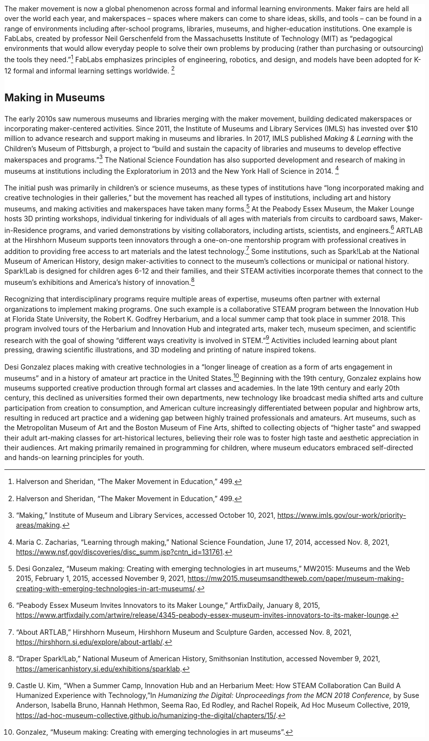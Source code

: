 The maker movement is now a global phenomenon across formal and informal learning environments. Maker fairs are held all over the world each year, and makerspaces – spaces where makers can come to share ideas, skills, and tools – can be found in a range of environments including after-school programs, libraries, museums, and higher-education institutions. One example is FabLabs, created by professor Neil Gerschenfeld from the Massachusetts Institute of Technology (MIT) as “pedagogical environments that would allow everyday people to solve their own problems by producing (rather than purchasing or outsourcing) the tools they need.”[^25] FabLabs emphasizes principles of engineering, robotics, and design, and models have been adopted for K-12 formal and informal learning settings worldwide. [^26]

## Making in Museums

The early 2010s saw numerous museums and libraries merging with the maker movement, building dedicated makerspaces or incorporating maker-centered activities. Since 2011, the Institute of Museums and Library Services (IMLS) has invested over $10 million to advance research and support making in museums and libraries. In 2017, IMLS published *Making & Learning* with the Children’s Museum of Pittsburgh, a project to “build and sustain the capacity of libraries and museums to develop effective makerspaces and programs.”[^27] The National Science Foundation has also supported development and research of making in museums at institutions including the Exploratorium in 2013 and the New York Hall of Science in 2014. [^28]

The initial push was primarily in children’s or science museums, as these types of institutions have “long incorporated making and creative technologies in their galleries,” but the movement has reached all types of institutions, including art and history museums, and making activities and makerspaces have taken many forms.[^29] At the Peabody Essex Museum, the Maker Lounge hosts 3D printing workshops, individual tinkering for individuals of all ages with materials from circuits to cardboard saws, Maker-in-Residence programs, and varied demonstrations by visiting collaborators, including artists, scientists, and engineers.[^30] ARTLAB at the Hirshhorn Museum supports teen innovators through a one-on-one mentorship program with professional creatives in addition to providing free access to art materials and the latest technology.[^31] Some institutions, such as Spark!Lab at the National Museum of American History, design maker-activities to connect to the museum’s collections or municipal or national history. Spark!Lab is designed for children ages 6-12 and their families, and their STEAM activities incorporate themes that connect to the museum’s exhibitions and America’s history of innovation.[^32]

Recognizing that interdisciplinary programs require multiple areas of expertise, museums often partner with external organizations to implement making programs. One such example is a collaborative STEAM program between the Innovation Hub at Florida State University, the Robert K. Godfrey Herbarium, and a local summer camp that took place in summer 2018. This program involved tours of the Herbarium and Innovation Hub and integrated arts, maker tech, museum specimen, and scientific research with the goal of showing “different ways creativity is involved in STEM.”[^33] Activities included learning about plant pressing, drawing scientific illustrations, and 3D modeling and printing of nature inspired tokens.

Desi Gonzalez places making with creative technologies in a “longer lineage of creation as a form of arts engagement in museums” and in a history of amateur art practice in the United States.[^34] Beginning with the 19th century, Gonzalez explains how museums supported creative production through formal art classes and academies. In the late 19th century and early 20th century, this declined as universities formed their own departments, new technology like broadcast media shifted arts and culture participation from creation to consumption, and American culture increasingly differentiated between popular and highbrow arts, resulting in reduced art practice and a widening gap between highly trained professionals and amateurs. Art museums, such as the Metropolitan Museum of Art and the Boston Museum of Fine Arts, shifted to collecting objects of “higher taste” and swapped their adult art-making classes for art-historical lectures, believing their role was to foster high taste and aesthetic appreciation in their audiences. Art making primarily remained in programming for children, where museum educators embraced self-directed and hands-on learning principles for youth.


[^1]: Veena Vijayakumar, “Steam-Powered: Integrating The Arts And Sciences Into MuseumEducational Practices,” M.A. Thesis San Francisco State University, 2015.
[^2]: Karen Woodruff, “A History of STEM - Reigniting the Challenge with NGSS and CCSS”, 2013, http://www.us-satellite.net/STEMblog/?p=31, quoted in Veena Vijayakumar, “Steam-Powered: Integrating The Arts And Sciences Into Museum Educational Practices”.
[^3]: Boris Granovsky,“Science, Technology, Engineering, and Mathematics (STEM) Education: An Overview,” Congressional Research Service, June 12, 2018, accessed November 9, 2021, https://sgp.fas.org/crs/misc/R45223.pdf.
[^4]: David Langdon, George McKittrick, David Beede, Beethika Khan, and Mark Doms, “STEM: Good Jobs Now and For the Future,” U.S. Department of Commerce Economics and Statistics Administration, ESA Issue Brief #03-11, 2011, https://www.commerce.gov/sites/default/files/migrated/reports/stemfinalyjuly14_1.pdf.
[^5]: Ryan Noonan, “STEM Jobs: 2017 Update,” U.S. Department of Commerce Economics and Statistics Administration, ESA Issue Brief #02-17, 2017, https://www.commerce.gov/sites/default/files/migrated/reports/stem-jobs-2017-update.pdf.
[^6]: “Science, Technology, Engineering, and Math: Education for Global Leadership,” U.S. Department of Education, 2010, https://www.ed.gov/sites/default/files/stem-overview.pdf.
[^7]: “Critical Evidence: How the Arts Benefit Student Achievement,” National Assembly of State Arts Agencies, 2006, https://files.eric.ed.gov/fulltext/ED529766.pdf.
[^8]: Jen Katz-Buonincontro, Brian Smith, & Jacqueline Genovesi, “Steam-based approaches to out-of-school learning,” in *The SAGE encyclopedia of out-of-school learning,* ed. Kylie Pepper, SAGE Publications, Inc., 2017, https://www.doi.org/10.4135/9781483385198.n285.
[^9]: “Gathering STEAM in Rhode Island,” Rhode Island School of Design, July 15, 2014, accessed October 10, 2021, https://www.risd.edu/news/stories/gathering-steam-rhode-island.
[^10]: “What is STEAM Education? Enhancing STEM with the Power of the Arts,” Bellarmine University, accessed Octobert 10, 2021, https://www.bellarmine.edu/blog/article/posts/2020/03/16/what-is-steam-education-enhancing-stem-with-the-power-of-the-arts/.
[^11]: Suzanne Choney, “Why do girls lose interest in STEM? New research has some answers – and what we can do about it”, Microsoft, March 13, 2018, https://news.microsoft.com/features/why-do-girls-lose-interest-in-stem-new-research-has-some-answers-and-what-we-can-do-about-it/.
[^12]: Choney, “Why do girls lose interest in STEM?”.
[^13]: Steve Tomasco, “IBM 2010 Global CEO Study: Creativity Selected as the Most Crucial Factor for Future Success,” IBM, May 18, 2010, https://newsroom.ibm.com/2010-05-18-IBM-2010-Global-CEO-Study-Creativity-Selected-as-Most-Crucial-Factor-for-Future-Success.
[^14]: Paul Petrone, “Why Creativity is the Most Important Skill in the World,” LinkedIn, November 31, 2018, https://www.linkedin.com/business/learning/blog/top-skills-and-courses/why-creativity-is-the-most-important-skill-in-the-world.
[^15]: Edward P. Clapp and Raquel L. Jimenez, “Implementing STEAM in Maker-Centered Learning,” *Psychology of Aesthetics, Creativity, and the Arts* 10, no. 4 (2016): 482, http://dx.doi.org.proxygw.wrlc.org/10.1037/aca0000066  .
[^16]: Erica Rosenfeld Halverson and Kimberly Sheridan, “The Maker Movement in Education,” *Harvard Graduate School of Education, Harvard Educational Review* 84, no. 4 (2014): 496.
[^17]: Janet Ochs, Richard Powell, and Lisa Czirr, “The Origins of the Maker Movement,” in Resources for Makerspaces, *Choice* 56, no. 7 (2019), https://ala-choice.libguides.com/c.php?g=912604&p=6573864.
[^18]: “What’s a Makerspace?,” *Make,* Make Community LLC, https://make.co/, quoted in Amy Oates, “Evidences of Learning in an Art Museum Makerspace,” M.A. Thesis University of Washington, 2015.
[^19]: “Making,” Institute of Museum and Library Services.
[^20]: Clapp and Jimenez, “Implementing STEAM,” 482.
[^21]: Amy Oates, “Evidences of Learning in an Art Museum Makerspace,” M.A. University of Washington, 2015, 9.
[^22]: Mark Hatch, *The Maker Movement Manifesto: Rules for Innovation in the New World of Crafters, Hackers, and Tinkerers*, (McGraw-Hill, 2013).
[^23]: Zoe Sullivan, “Why a Makerspace Popped up in a Museum,” Next City, July 9, 2019, https://nextcity.org/urbanist-news/entry/why-a-makerspace-popped-up-in-a-museum.
[^24]: “What’s a Makerspace?,” *Make*, Make Community LLC, https://make.co/, quoted in Amy Oates, “Evidences of Learning in an Art Museum Makerspace,” M.A. University of Washington, 2015, 10.
[^25]: Halverson and Sheridan, “The Maker Movement in Education,” 499.
[^26]: Halverson and Sheridan, “The Maker Movement in Education,” 499.
[^27]: “Making,” Institute of Museum and Library Services, accessed October 10, 2021, https://www.imls.gov/our-work/priority-areas/making.
[^28]: Maria C. Zacharias, “Learning through making,” National Science Foundation, June 17, 2014, accessed Nov. 8, 2021, https://www.nsf.gov/discoveries/disc_summ.jsp?cntn_id=131761.
[^29]: Desi Gonzalez, “Museum making: Creating with emerging technologies in art museums,” MW2015: Museums and the Web 2015, February 1, 2015, accessed November 9, 2021, https://mw2015.museumsandtheweb.com/paper/museum-making-creating-with-emerging-technologies-in-art-museums/.
[^30]: “Peabody Essex Museum Invites Innovators to its Maker Lounge,” ArtfixDaily, January 8, 2015, https://www.artfixdaily.com/artwire/release/4345-peabody-essex-museum-invites-innovators-to-its-maker-lounge.
[^31]: “About ARTLAB,” Hirshhorn Museum, Hirshhorn Museum and Sculpture Garden, accessed Nov. 8, 2021, https://hirshhorn.si.edu/explore/about-artlab/.
[^32]: “Draper Spark!Lab,” National Museum of American History, Smithsonian Institution, accessed November 9, 2021, https://americanhistory.si.edu/exhibitions/sparklab.
[^33]: Castle U. Kim, “When a Summer Camp, Innovation Hub and an Herbarium Meet: How STEAM Collaboration Can Build A Humanized Experience with Technology,”In *Humanizing the Digital: Unproceedings from the MCN 2018 Conference,* by Suse Anderson, Isabella Bruno, Hannah Hethmon, Seema Rao, Ed Rodley, and Rachel Ropeik, Ad Hoc Museum Collective, 2019, https://ad-hoc-museum-collective.github.io/humanizing-the-digital/chapters/15/.
[^34]: Gonzalez, “Museum making: Creating with emerging technologies in art museums”.
[^35]: Paulo Freire, “Chapter 2 from ‘Pedagogy of the Oppressed,’” *Race/ethnicity : multidisciplinary global contexts* 2, no. 2 (2009): 57-74.
[^36]: Freire, “Chapter 2 from ‘Pedagogy of the Oppressed,’” 66-7.
[^37]: Gonzalez, “Museum making: Creating with emerging technologies in art museums”.
[^38]: Nina Simon, “Preface: Why Participate?,” In *The Participatory Museum,* Santa Cruz: Museum 2.0, 2010, http://www.participatorymuseum.org/preface/.
[^39]: Simon, Nina. *The Participatory Museum.*
[^40]: Gonzalez, “Museum making.”
[^41]: Don Undeen, “Introducing the Media Lab,” The Metropolitan Museum of Art, September 27, 2013, https://www.metmuseum.org/blogs/digital-underground/posts/2013/introducing-the-media-lab.
[^42]: Halverson and Sheridan, “The Maker Movement in Education,” 499.
[^43]: “Brinn Museum named one of 15 National Designated Making Space Hubs,” *OnMilwaukee*, February 22, 2018, https://onmilwaukee.com/articles/brinn-steam-schools.
[^44]: “Brinn Museum named one of 15 National Designated Making Space Hubs,” *OnMilwaukee*.
[^45]: Jacqualine Grant and Delaney Patterson, “Innovative Arts Programs Require Innovative Partnerships: A Case Study of STEAM Partnering between an Art Gallery and a Natural History Museum,” *The Clearning House: A Journal of Educational Strategies, Issues, and Ideas* 89, no. 4-5 (2016): 146.
[^46]: D. Dougherty, “The maker movement,” *Innovations* 7, no 3. (2012), 11-14. Quoted in Annie White, Thomas Akiva, Peter S. Wardrip, Lisa Brahms, “Facilitated Making in Museum-Based Educational Makerspaces,” *Curator* 64, no. 1 (2021): 131–154.
[^47]: Castle U. Kim, “When a Summer Camp, Innovation Hub and an Herbarium Meet.”
[^48]: Hannah Turner, Gabby Resch, Daniel Southwick, Rhonda McEwen, Adam K. Dube, and Isaac Record, “Using 3D Printing to Enhance Understanding and Engagement with Young Audiences: Lessons from Workshops in a Museum,” *Curator* 60, no. 3 (2017): 311-333, https://doi.org/10.1111/cura.12224.
[^49]: Turner et al., “Using 3D Printing to Enhance Understanding and Engagement,” 311.
[^50]: “What is STEAM Education?,” Bellarmine University.
[^51]: Turner et al., “Using 3D Printing to Enhance Understanding and Engagement,” 314.
[^52]: Turner et al., “Using 3D Printing to Enhance Understanding and Engagement,” 317.
[^53]: Turner et al., “Using 3D Printing to Enhance Understanding and Engagement,” 311.
[^54]: Turner et al., “Using 3D Printing to Enhance Understanding and Engagement,” 328.
[^55]: Turner et al., “Using 3D Printing to Enhance Understanding and Engagement,” 328-329.
[^56]: Turner et al., “Using 3D Printing to Enhance Understanding and Engagement,” 330.
[^57]: “Mission and Vision,” Children’s Creativity Museum, accessed October 10, 2021, https://creativity.org/mission-vision/.
[^58]: “Fulfill your design + build inspiration at Sketch Town,” Yerba Buena Gardens, October 27, 2017, https://yerbabuenagardens.com/fulfill-design-build_inspiration-sketch-town/.
[^59]: “Imagination Lab,” Children’s Creativity Museum, accessed October 10, 2021, https://creativity.org/blog/exhibits/imagination-lab/.
[^60]: Institute of Museum and Library Services (U.S.) and Children’s Museum ofPittsburg, *Making+ Learning in Museums and Libraries A Practitioner’s Guide and Framework*, Institute of Museum and Library Services (U.S.), 2016, 26-27.
[^61]: White et al., “Facilitated Making in Museum‐Based Educational Makerspaces,” 131.
[^62]: Kristin Cook and Sarah Bush, “Design thinking in integrated STEAM learning: Surveying the landscape and exploring exemplars in elementary grades,” *School Science and Mathematics* 118, no 3 (2018): 93-103. doi: 10.1111/ssm.12268.
[^63]: Kristin Cook and Sarah Bush, *Step into STEAM: Your standards-based action plan for deepening mathematics and science learning* ( Thousand Oaks, CA: Corwin, 2019), quoted in Sarah Bush and Kristin Cook, “STEAM Learning Experiences: Thinking Beyond a Makerspace,” Corwin Connect, July 10, 2019, https://corwin-connect.com/2019/07/steam-learning-experiences-thinking-beyond-a-makerspace/.
